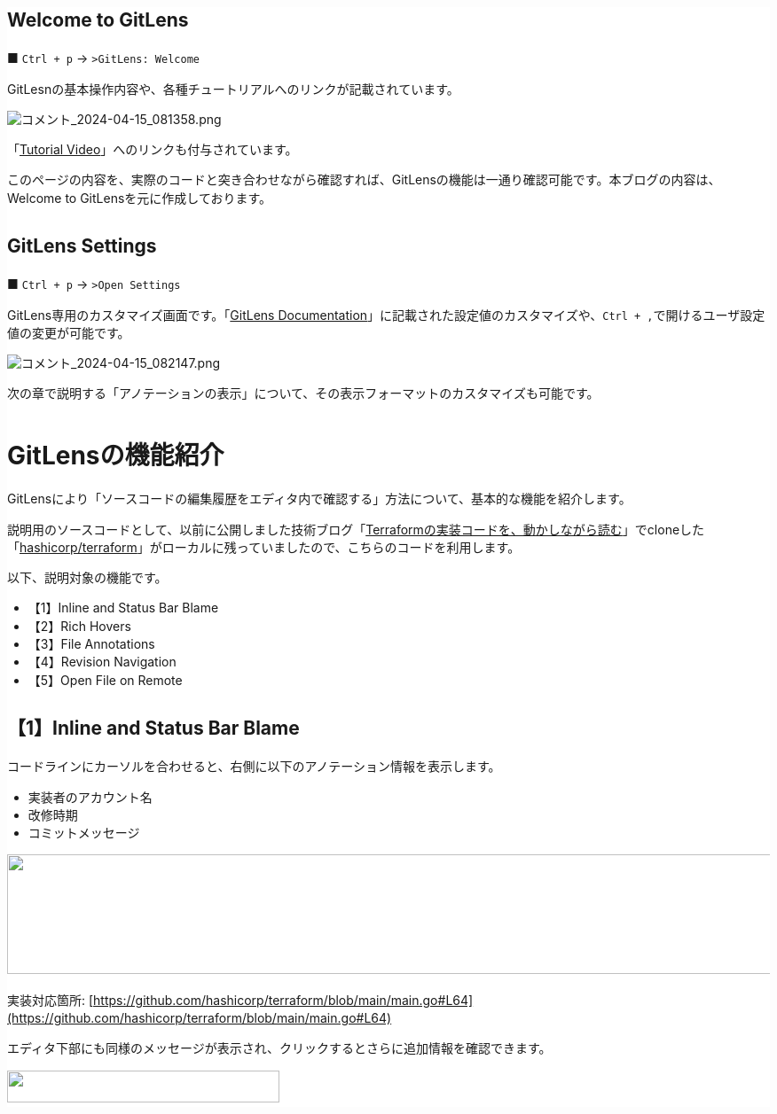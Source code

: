 ## Welcome to GitLens

■ `Ctrl + p` -> `>GitLens: Welcome`

GitLesnの基本操作内容や、各種チュートリアルへのリンクが記載されています。

<img src="/images/2024/20240415a/コメント_2024-04-15_081358.png" alt="コメント_2024-04-15_081358.png" width="1200" height="610" loading="lazy">

「[Tutorial Video](https://www.youtube.com/watch?v=UQPb73Zz9qk)」へのリンクも付与されています。

このページの内容を、実際のコードと突き合わせながら確認すれば、GitLensの機能は一通り確認可能です。本ブログの内容は、Welcome to GitLensを元に作成しております。

## GitLens Settings

■ `Ctrl + p` -> `>Open Settings`

GitLens専用のカスタマイズ画面です。「[GitLens Documentation](https://help.gitkraken.com/gitlens/gitlens-settings/)」に記載された設定値のカスタマイズや、`Ctrl + ,`で開けるユーザ設定値の変更が可能です。

<img src="/images/2024/20240415a/コメント_2024-04-15_082147.png" alt="コメント_2024-04-15_082147.png" width="1200" height="989" loading="lazy">

次の章で説明する「アノテーションの表示」について、その表示フォーマットのカスタマイズも可能です。

# GitLensの機能紹介

GitLensにより「ソースコードの編集履歴をエディタ内で確認する」方法について、基本的な機能を紹介します。

説明用のソースコードとして、以前に公開しました技術ブログ「[Terraformの実装コードを、動かしながら読む](/articles/20240326a/)」でcloneした「[hashicorp/terraform](https://github.com/hashicorp/terraform)」がローカルに残っていましたので、こちらのコードを利用します。

以下、説明対象の機能です。

* 【1】Inline and Status Bar Blame
* 【2】Rich Hovers
* 【3】File Annotations
* 【4】Revision Navigation
* 【5】Open File on Remote

## 【1】Inline and Status Bar Blame

コードラインにカーソルを合わせると、右側に以下のアノテーション情報を表示します。

* 実装者のアカウント名
* 改修時期
* コミットメッセージ

<img src="/images/2024/20240415a/コメント_2024-04-15_090706.png" alt="" width="1175" height="135" loading="lazy">

実装対応箇所: [https://github.com/hashicorp/terraform/blob/main/main.go#L64](https://github.com/hashicorp/terraform/blob/main/main.go#L64)

エディタ下部にも同様のメッセージが表示され、クリックするとさらに追加情報を確認できます。

<img src="/images/2024/20240415a/コメント_2024-04-15_095554.png" alt="" width="307" height="36" loading="lazy">
